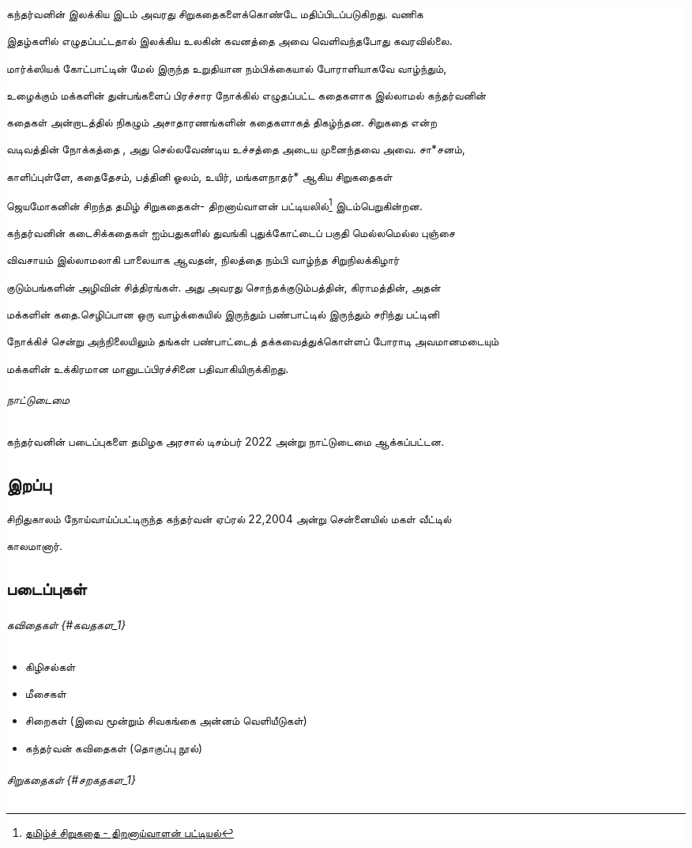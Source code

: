 கந்தர்வனின் இலக்கிய இடம் அவரது சிறுகதைகளைக்கொண்டே மதிப்பிடப்படுகிறது. வணிக

இதழ்களில் எழுதப்பட்டதால் இலக்கிய உலகின் கவனத்தை அவை வெளிவந்தபோது கவரவில்லை.

மார்க்ஸியக் கோட்பாட்டின் மேல் இருந்த உறுதியான நம்பிக்கையால் போராளியாகவே வாழ்ந்தும்,

உழைக்கும் மக்களின் துன்பங்களைப் பிரச்சார நோக்கில் எழுதப்பட்ட கதைகளாக இல்லாமல் கந்தர்வனின்

கதைகள் அன்றாடத்தில் நிகழும் அசாதாரணங்களின் கதைகளாகத் திகழ்ந்தன. சிறுகதை என்ற

வடிவத்தின் நோக்கத்தை , அது செல்லவேண்டிய உச்சத்தை அடைய முனைந்தவை அவை. சா*சனம்,

காளிப்புள்ளே, கதைதேசம், பத்தினி ஓலம், உயிர், மங்களநாதர்* ஆகிய சிறுகதைகள்

ஜெயமோகனின் சிறந்த தமிழ் சிறுகதைகள்- திறனாய்வாளன் பட்டியலில்[^6] இடம்பெறுகின்றன.

கந்தர்வனின் கடைசிக்கதைகள் ஐம்பதுகளில் துவங்கி புதுக்கோட்டைப் பகுதி மெல்லமெல்ல புஞ்சை

விவசாயம் இல்லாமலாகி பாலையாக ஆவதன், நிலத்தை நம்பி வாழ்ந்த சிறுநிலக்கிழார்

குடும்பங்களின் அழிவின் சித்திரங்கள். அது அவரது சொந்தக்குடும்பத்தின், கிராமத்தின், அதன்

மக்களின் கதை.செழிப்பான ஒரு வாழ்க்கையில் இருந்தும் பண்பாட்டில் இருந்தும் சரிந்து பட்டினி

நோக்கிச் சென்று அந்நிலையிலும் தங்கள் பண்பாட்டைத் தக்கவைத்துக்கொள்ளப் போராடி அவமானமடையும்

மக்களின் உக்கிரமான மானுடப்பிரச்சினை பதிவாகியிருக்கிறது.



###### நாட்டுடைமை



கந்தர்வனின் படைப்புகளை தமிழக அரசால் டிசம்பர் 2022 அன்று நாட்டுடைமை ஆக்கப்பட்டன.



## இறப்பு



சிறிதுகாலம் நோய்வாய்ப்பட்டிருந்த கந்தர்வன் ஏப்ரல் 22,2004 அன்று சென்னையில் மகள் வீட்டில்

காலமானார்.



## படைப்புகள்



###### கவிதைகள் {#கவதகள_1}



-   கிழிசல்கள்

-   மீசைகள்

-   சிறைகள் (இவை மூன்றும் சிவகங்கை அன்னம் வெளியீடுகள்)

-   கந்தர்வன் கவிதைகள் (தொகுப்பு நூல்)



###### சிறுகதைகள் {#சறகதகள_1}


[^1]: [கவிதைகளால் பிரச்சாரம் செய்கிறேன் : கந்தர்வன் நேர்காணல்,
[^2]: `<poem>`{=html} *பாலிதின் பைக்குள் கிடந்த பாலை* *வாசலில் வந்து எடுத்துப்
[^3]: [மைதானத்து
[^4]: [தண்ணீர்- எழுத்து.காம்](https://eluthu.com/kavithai/302567.html)
[^5]: [சாசனம் சிறுகதை-அழியாச்
[^6]: [தமிழ்ச் சிறுகதை - திறனாய்வாளன் பட்டியல்](https://www.jeyamohan.in/214/)